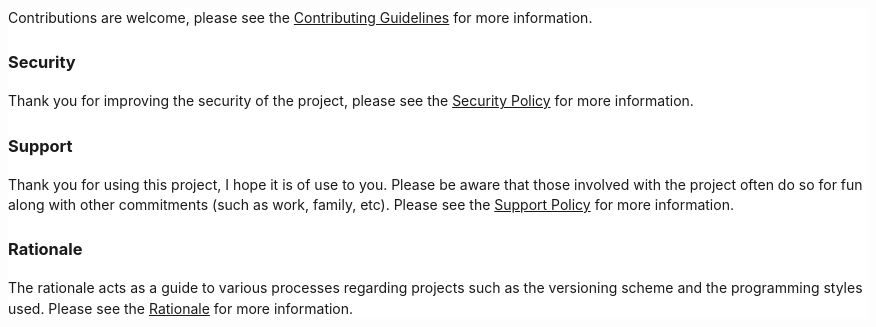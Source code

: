 Contributions are welcome, please see the
[Contributing Guidelines](https://github.com/FHPythonUtils/.github/blob/master/CONTRIBUTING.md)
for more information.

### Security

Thank you for improving the security of the project, please see the
[Security Policy](https://github.com/FHPythonUtils/.github/blob/master/SECURITY.md)
for more information.

### Support

Thank you for using this project, I hope it is of use to you. Please be aware that
those involved with the project often do so for fun along with other commitments
(such as work, family, etc). Please see the
[Support Policy](https://github.com/FHPythonUtils/.github/blob/master/SUPPORT.md)
for more information.

### Rationale

The rationale acts as a guide to various processes regarding projects such as
the versioning scheme and the programming styles used. Please see the
[Rationale](https://github.com/FHPythonUtils/.github/blob/master/RATIONALE.md)
for more information.

